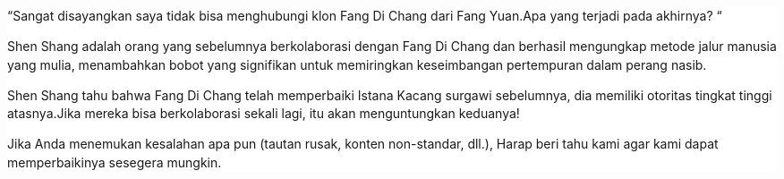 “Sangat disayangkan saya tidak bisa menghubungi klon Fang Di Chang dari Fang Yuan.Apa yang terjadi pada akhirnya? “

Shen Shang adalah orang yang sebelumnya berkolaborasi dengan Fang Di Chang dan berhasil mengungkap metode jalur manusia yang mulia, menambahkan bobot yang signifikan untuk memiringkan keseimbangan pertempuran dalam perang nasib.

Shen Shang tahu bahwa Fang Di Chang telah memperbaiki Istana Kacang surgawi sebelumnya, dia memiliki otoritas tingkat tinggi atasnya.Jika mereka bisa berkolaborasi sekali lagi, itu akan menguntungkan keduanya!

Jika Anda menemukan kesalahan apa pun (tautan rusak, konten non-standar, dll.), Harap beri tahu kami agar kami dapat memperbaikinya sesegera mungkin.

